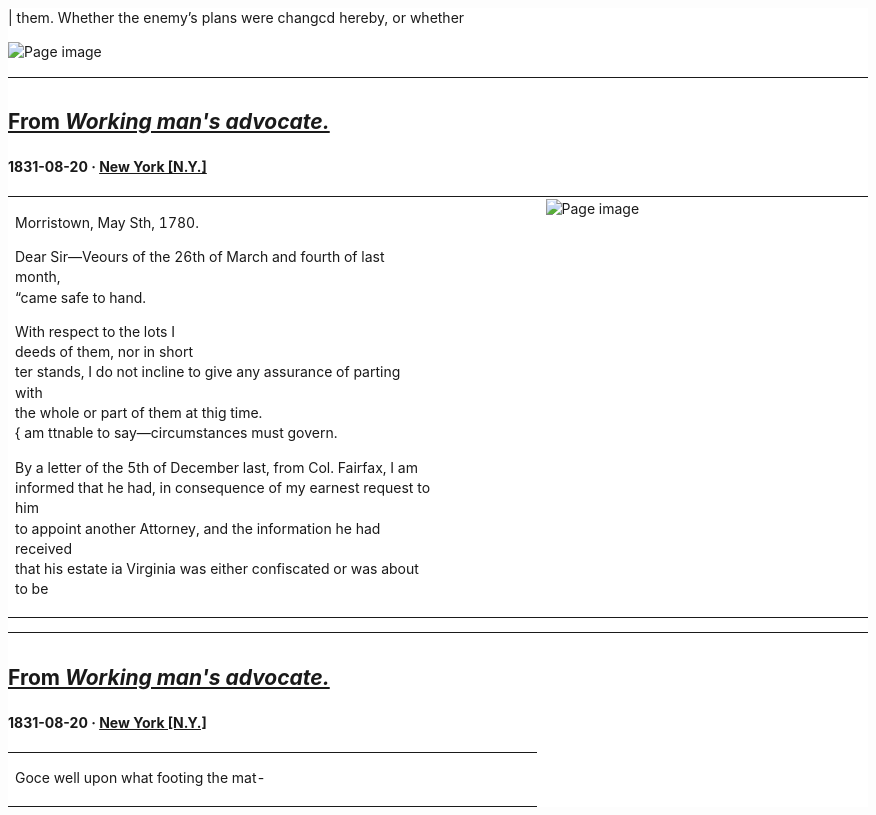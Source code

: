 | them. Whether the enemy’s plans were changcd hereby, or whether 
</td><td style="width: 50%; max-height: 75%; margin: auto; display: block;">
<img alt="Page image" src="https://iiif.archive.org/image/iiif/2/sim_young-america_1831-08-20_3_1%2Fsim_young-america_1831-08-20_3_1_jp2.zip%2Fsim_young-america_1831-08-20_3_1_jp2%2Fsim_young-america_1831-08-20_3_1_0002.jp2/pct:50.69299163179916,42.47291021671827,21.731171548117153,0.8223684210526315/600,/0/default.jpg"/>
</td>
</tr></table>

---

## [From _Working man's advocate._](https://archive.org/details/sim_young-america_1831-08-20_3_1/page/n2/mode/1up?view=theater)

#### 1831-08-20 &middot; [New York [N.Y.]](http://dbpedia.org/resource/New_York_City)

<table style="width: 100%;"><tr><td style="width: 50%">

  
  
Morristown, May Sth, 1780.  
  
Dear Sir—Veours of the 26th of March and fourth of last month,  
“came safe to hand.  
  
With respect to the lots I  
deeds of them, nor in short  
ter stands, I do not incline to give any assurance of parting with  
the whole or part of them at thig time.  
{ am ttnable to say—circumstances must govern.  
  
By a letter of the 5th of December last, from Col. Fairfax, I am  
informed that he had, in consequence of my earnest request to him  
to appoint another Attorney, and the information he had received  
that his estate ia Virginia was either confiscated or was about to be
</td><td style="width: 50%; max-height: 75%; margin: auto; display: block;">
<img alt="Page image" src="https://iiif.archive.org/image/iiif/2/sim_young-america_1831-08-20_3_1%2Fsim_young-america_1831-08-20_3_1_jp2.zip%2Fsim_young-america_1831-08-20_3_1_jp2%2Fsim_young-america_1831-08-20_3_1_0002.jp2/pct:38.59832635983263,79.7407120743034,16.919456066945607,4.992260061919505/600,/0/default.jpg"/>
</td>
</tr></table>

---

## [From _Working man's advocate._](https://archive.org/details/sim_young-america_1831-08-20_3_1/page/n2/mode/1up?view=theater)

#### 1831-08-20 &middot; [New York [N.Y.]](http://dbpedia.org/resource/New_York_City)

<table style="width: 100%;"><tr><td style="width: 50%">

  
Goce well upon what footing the mat-  
  